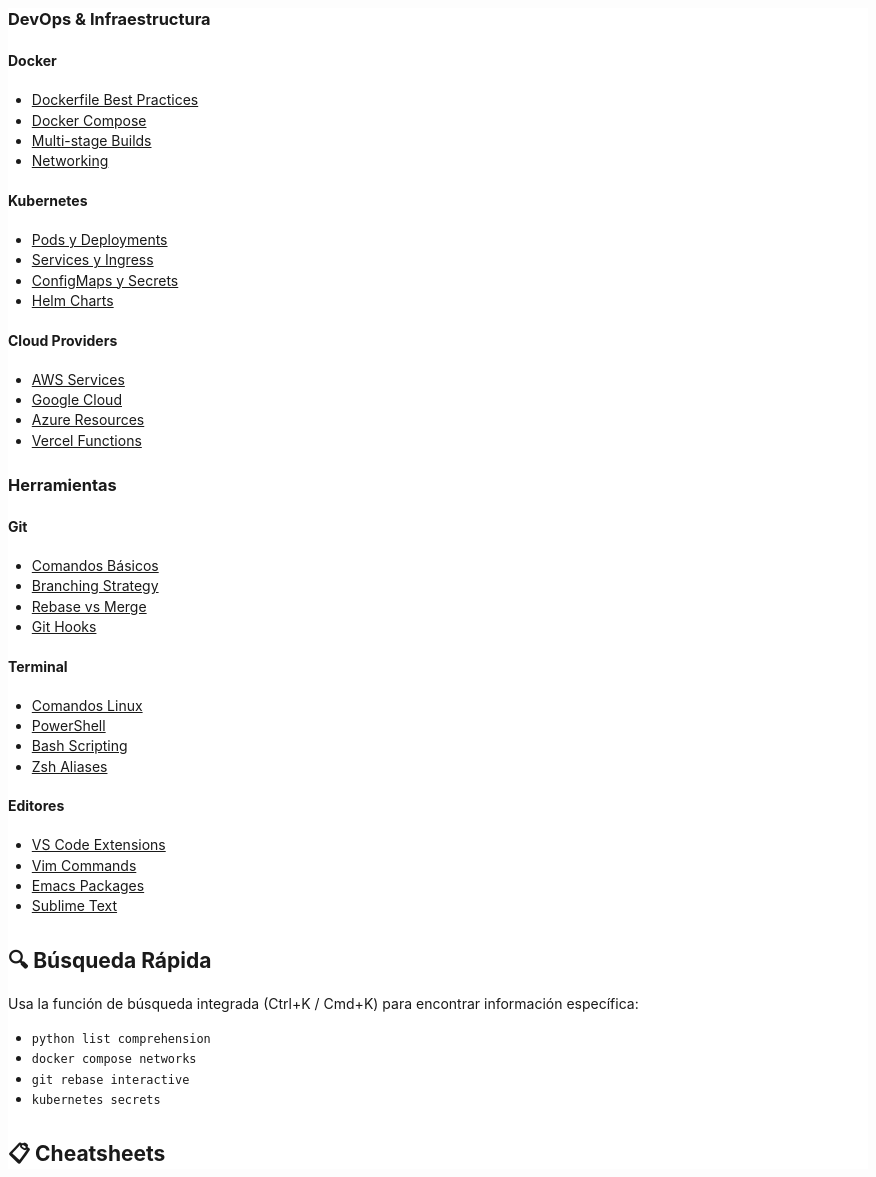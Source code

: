 ### DevOps & Infraestructura

#### Docker
- [Dockerfile Best Practices](docker/dockerfile.md)
- [Docker Compose](docker/compose.md)
- [Multi-stage Builds](docker/multistage.md)
- [Networking](docker/networking.md)

#### Kubernetes
- [Pods y Deployments](kubernetes/pods.md)
- [Services y Ingress](kubernetes/services.md)
- [ConfigMaps y Secrets](kubernetes/config.md)
- [Helm Charts](kubernetes/helm.md)

#### Cloud Providers
- [AWS Services](cloud/aws.md)
- [Google Cloud](cloud/gcp.md)
- [Azure Resources](cloud/azure.md)
- [Vercel Functions](cloud/vercel.md)

### Herramientas

#### Git
- [Comandos Básicos](git/basic.md)
- [Branching Strategy](git/branching.md)
- [Rebase vs Merge](git/rebase.md)
- [Git Hooks](git/hooks.md)

#### Terminal
- [Comandos Linux](terminal/linux.md)
- [PowerShell](terminal/powershell.md)
- [Bash Scripting](terminal/bash.md)
- [Zsh Aliases](terminal/zsh.md)

#### Editores
- [VS Code Extensions](editors/vscode.md)
- [Vim Commands](editors/vim.md)
- [Emacs Packages](editors/emacs.md)
- [Sublime Text](editors/sublime.md)

## 🔍 Búsqueda Rápida

Usa la función de búsqueda integrada (Ctrl+K / Cmd+K) para encontrar información específica:

- `python list comprehension`
- `docker compose networks`
- `git rebase interactive`
- `kubernetes secrets`

## 📋 Cheatsheets
